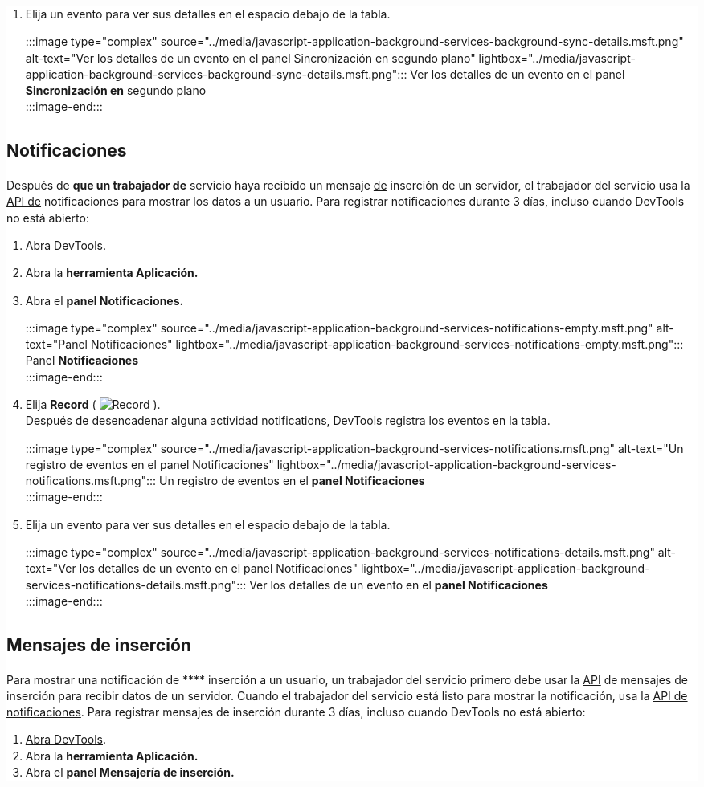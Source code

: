 1.  Elija un evento para ver sus detalles en el espacio debajo de la tabla.  
    
    :::image type="complex" source="../media/javascript-application-background-services-background-sync-details.msft.png" alt-text="Ver los detalles de un evento en el panel Sincronización en segundo plano" lightbox="../media/javascript-application-background-services-background-sync-details.msft.png":::
       Ver los detalles de un evento en el panel **Sincronización en** segundo plano  
    :::image-end:::  
    
## <a name="notifications"></a>Notificaciones  

Después de **que un trabajador de** servicio haya recibido un mensaje [de][MDNPush] inserción de un servidor, el trabajador del servicio usa la [API de][MDNNotifications] notificaciones para mostrar los datos a un usuario.  Para registrar notificaciones durante 3 días, incluso cuando DevTools no está abierto:  

1.  [Abra DevTools][OpenDevTools].  
1.  Abra la **herramienta Aplicación.**  
1.  Abra el **panel Notificaciones.**  
    
    :::image type="complex" source="../media/javascript-application-background-services-notifications-empty.msft.png" alt-text="Panel Notificaciones" lightbox="../media/javascript-application-background-services-notifications-empty.msft.png":::
       Panel **Notificaciones**  
    :::image-end:::  
    
1.  Elija **Record** \( ![ Record ](../media/record-icon.msft.png) \).  
   Después de desencadenar alguna actividad notifications, DevTools registra los eventos en la tabla.  
    
    :::image type="complex" source="../media/javascript-application-background-services-notifications.msft.png" alt-text="Un registro de eventos en el panel Notificaciones" lightbox="../media/javascript-application-background-services-notifications.msft.png":::
       Un registro de eventos en el **panel Notificaciones**  
    :::image-end:::  
    
1.  Elija un evento para ver sus detalles en el espacio debajo de la tabla.  
    
    :::image type="complex" source="../media/javascript-application-background-services-notifications-details.msft.png" alt-text="Ver los detalles de un evento en el panel Notificaciones" lightbox="../media/javascript-application-background-services-notifications-details.msft.png":::
       Ver los detalles de un evento en el **panel Notificaciones**  
    :::image-end:::  
    
## <a name="push-messages"></a>Mensajes de inserción  

Para mostrar una notificación de **** inserción a un usuario, un trabajador del servicio primero debe usar la [API][MDNPush] de mensajes de inserción para recibir datos de un servidor.  Cuando el trabajador del servicio está listo para mostrar la notificación, usa la [API de notificaciones][MDNNotifications].  Para registrar mensajes de inserción durante 3 días, incluso cuando DevTools no está abierto:  

1.  [Abra DevTools][OpenDevTools].  
1.  Abra la **herramienta Aplicación.**  
1.  Abra el **panel Mensajería de inserción.**  
    

[OpenDevTools]: ../open/index.md "Abra Microsoft Edge (Chromium) Developer Tools | Microsoft Docs"  
[MDNNotifications]: https://developer.mozilla.org/docs/Web/API/Notifications_API "Notificaciones API | MDN"  
[MDNPush]: https://developer.mozilla.org/docs/Web/API/Push_API "Api de inserción | MDN"  
[WikiBackgroundProcess]: https://en.wikipedia.org/wiki/Background_process "Proceso en segundo plano - Wikipedia"  
[CCA4IL]: https://creativecommons.org/licenses/by/4.0  
[CCby4Image]: https://i.creativecommons.org/l/by/4.0/88x31.png  
[GoogleSitePolicies]: https://developers.google.com/terms/site-policies  
[KayceBasques]: https://developers.google.com/web/resources/contributors#kayce-basques  